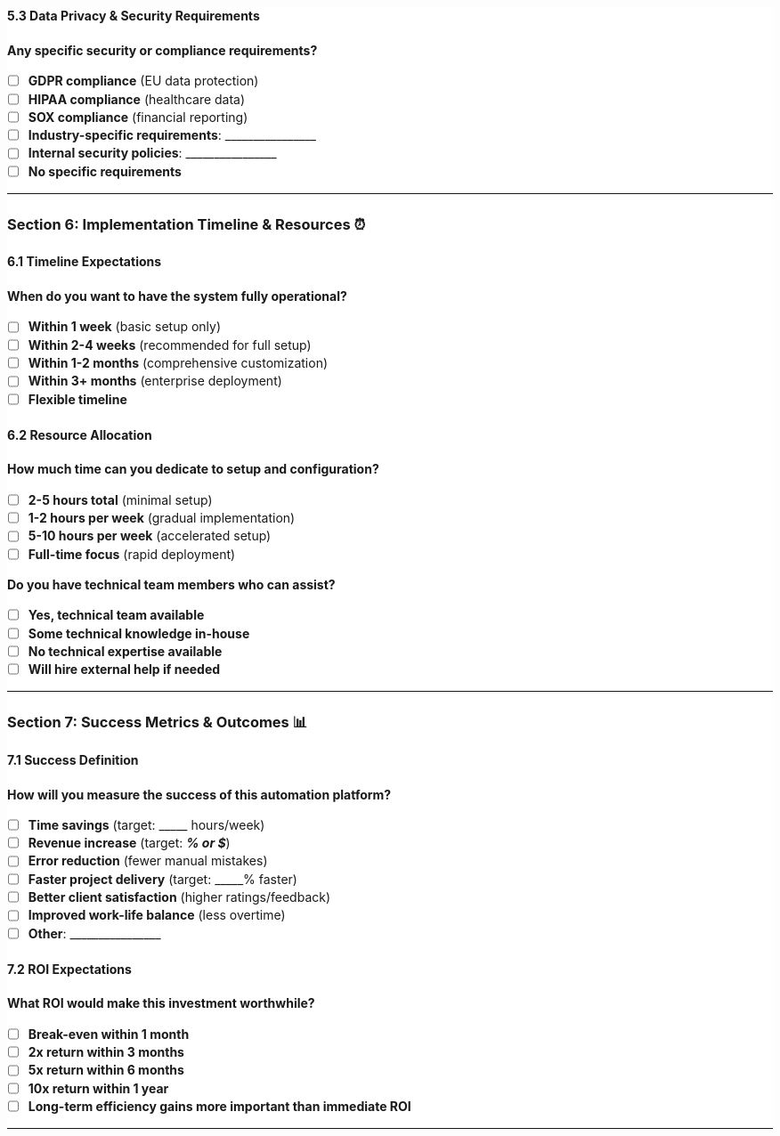 #### 5.3 Data Privacy & Security Requirements
**Any specific security or compliance requirements?**
- [ ] **GDPR compliance** (EU data protection)
- [ ] **HIPAA compliance** (healthcare data)
- [ ] **SOX compliance** (financial reporting)
- [ ] **Industry-specific requirements**: ________________
- [ ] **Internal security policies**: ________________
- [ ] **No specific requirements**

---

### **Section 6: Implementation Timeline & Resources** ⏰

#### 6.1 Timeline Expectations
**When do you want to have the system fully operational?**
- [ ] **Within 1 week** (basic setup only)
- [ ] **Within 2-4 weeks** (recommended for full setup)
- [ ] **Within 1-2 months** (comprehensive customization)
- [ ] **Within 3+ months** (enterprise deployment)
- [ ] **Flexible timeline**

#### 6.2 Resource Allocation
**How much time can you dedicate to setup and configuration?**
- [ ] **2-5 hours total** (minimal setup)
- [ ] **1-2 hours per week** (gradual implementation)
- [ ] **5-10 hours per week** (accelerated setup)
- [ ] **Full-time focus** (rapid deployment)

**Do you have technical team members who can assist?**
- [ ] **Yes, technical team available**
- [ ] **Some technical knowledge in-house**
- [ ] **No technical expertise available**
- [ ] **Will hire external help if needed**

---

### **Section 7: Success Metrics & Outcomes** 📊

#### 7.1 Success Definition
**How will you measure the success of this automation platform?**
- [ ] **Time savings** (target: _____ hours/week)
- [ ] **Revenue increase** (target: _____% or $_____)
- [ ] **Error reduction** (fewer manual mistakes)
- [ ] **Faster project delivery** (target: _____% faster)
- [ ] **Better client satisfaction** (higher ratings/feedback)
- [ ] **Improved work-life balance** (less overtime)
- [ ] **Other**: ________________

#### 7.2 ROI Expectations
**What ROI would make this investment worthwhile?**
- [ ] **Break-even within 1 month**
- [ ] **2x return within 3 months**
- [ ] **5x return within 6 months**
- [ ] **10x return within 1 year**
- [ ] **Long-term efficiency gains more important than immediate ROI**

---